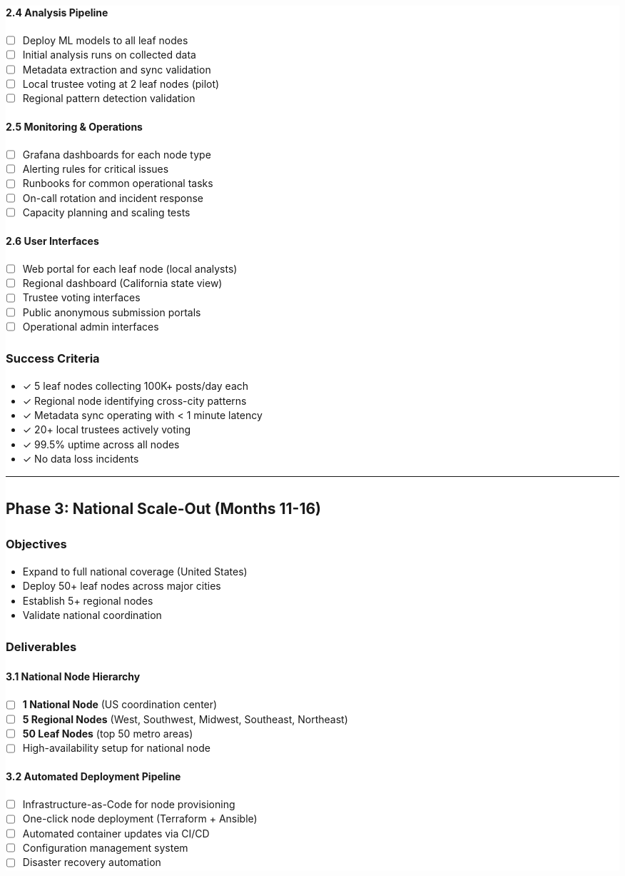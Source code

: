 #### 2.4 Analysis Pipeline
- [ ] Deploy ML models to all leaf nodes
- [ ] Initial analysis runs on collected data
- [ ] Metadata extraction and sync validation
- [ ] Local trustee voting at 2 leaf nodes (pilot)
- [ ] Regional pattern detection validation

#### 2.5 Monitoring & Operations
- [ ] Grafana dashboards for each node type
- [ ] Alerting rules for critical issues
- [ ] Runbooks for common operational tasks
- [ ] On-call rotation and incident response
- [ ] Capacity planning and scaling tests

#### 2.6 User Interfaces
- [ ] Web portal for each leaf node (local analysts)
- [ ] Regional dashboard (California state view)
- [ ] Trustee voting interfaces
- [ ] Public anonymous submission portals
- [ ] Operational admin interfaces

### Success Criteria
- ✓ 5 leaf nodes collecting 100K+ posts/day each
- ✓ Regional node identifying cross-city patterns
- ✓ Metadata sync operating with < 1 minute latency
- ✓ 20+ local trustees actively voting
- ✓ 99.5% uptime across all nodes
- ✓ No data loss incidents

---

## Phase 3: National Scale-Out (Months 11-16)

### Objectives
- Expand to full national coverage (United States)
- Deploy 50+ leaf nodes across major cities
- Establish 5+ regional nodes
- Validate national coordination

### Deliverables

#### 3.1 National Node Hierarchy
- [ ] **1 National Node** (US coordination center)
- [ ] **5 Regional Nodes** (West, Southwest, Midwest, Southeast, Northeast)
- [ ] **50 Leaf Nodes** (top 50 metro areas)
- [ ] High-availability setup for national node

#### 3.2 Automated Deployment Pipeline
- [ ] Infrastructure-as-Code for node provisioning
- [ ] One-click node deployment (Terraform + Ansible)
- [ ] Automated container updates via CI/CD
- [ ] Configuration management system
- [ ] Disaster recovery automation
